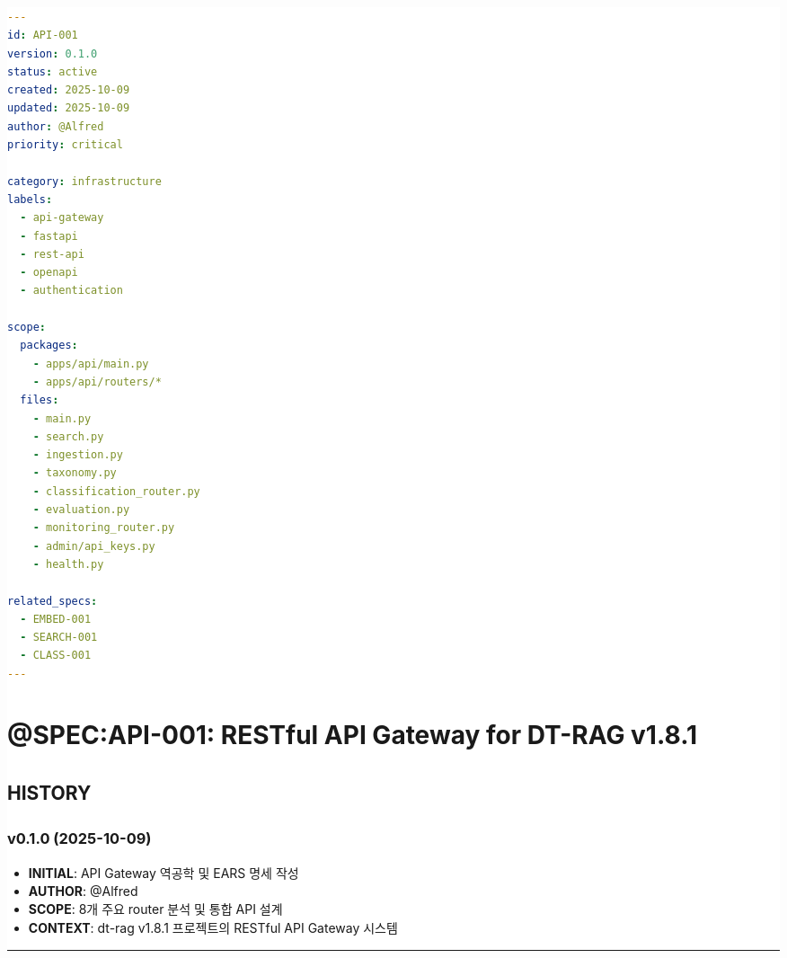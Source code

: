 ```yaml
---
id: API-001
version: 0.1.0
status: active
created: 2025-10-09
updated: 2025-10-09
author: @Alfred
priority: critical

category: infrastructure
labels:
  - api-gateway
  - fastapi
  - rest-api
  - openapi
  - authentication

scope:
  packages:
    - apps/api/main.py
    - apps/api/routers/*
  files:
    - main.py
    - search.py
    - ingestion.py
    - taxonomy.py
    - classification_router.py
    - evaluation.py
    - monitoring_router.py
    - admin/api_keys.py
    - health.py

related_specs:
  - EMBED-001
  - SEARCH-001
  - CLASS-001
---
```


# @SPEC:API-001: RESTful API Gateway for DT-RAG v1.8.1

## HISTORY

### v0.1.0 (2025-10-09)
- **INITIAL**: API Gateway 역공학 및 EARS 명세 작성
- **AUTHOR**: @Alfred
- **SCOPE**: 8개 주요 router 분석 및 통합 API 설계
- **CONTEXT**: dt-rag v1.8.1 프로젝트의 RESTful API Gateway 시스템

---